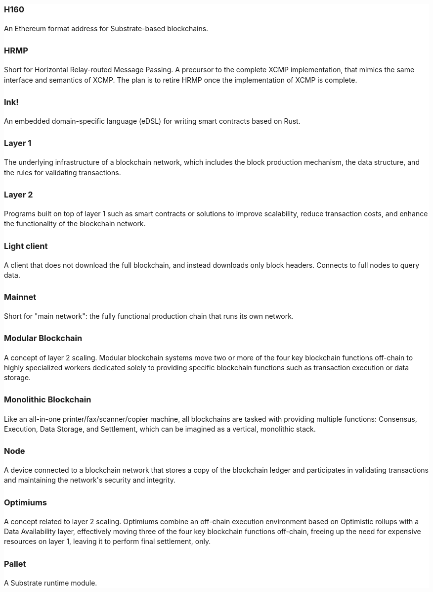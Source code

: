  ### H160
 An Ethereum format address for Substrate-based blockchains.

 ### HRMP
 Short for Horizontal Relay-routed Message Passing. A precursor to the complete XCMP implementation, that mimics the same interface and semantics of XCMP.  The plan is to retire HRMP once the implementation of XCMP is complete.

 ### Ink!
 An embedded domain-specific language (eDSL) for writing smart contracts based on Rust.

 ### Layer 1
  The underlying infrastructure of a blockchain network, which includes the block production mechanism, the data structure, and the rules for validating transactions.

 ### Layer 2
 Programs built on top of layer 1 such as smart contracts or solutions to improve scalability, reduce transaction costs, and enhance the functionality of the blockchain network.

 ### Light client
 A client that does not download the full blockchain, and instead downloads only block headers. Connects to full nodes to query data.

 ### Mainnet
 Short for "main network": the fully functional production chain that runs its own network.

 ### Modular Blockchain
A concept of layer 2 scaling. Modular blockchain systems move two or more of the four key blockchain functions off-chain to highly specialized workers dedicated solely to providing specific blockchain functions such as transaction execution or data storage.

 ### Monolithic Blockchain
 Like an all-in-one printer/fax/scanner/copier machine, all blockchains are tasked with providing multiple functions: Consensus, Execution, Data Storage, and Settlement, which can be imagined as a vertical, monolithic stack.

 ### Node
 A device connected to a blockchain network that stores a copy of the blockchain ledger and participates in validating transactions and maintaining the network's security and integrity.

 ### Optimiums
 A concept related to layer 2 scaling. Optimiums combine an off-chain execution environment based on Optimistic rollups with a Data Availability layer, effectively moving three of the four key blockchain functions off-chain, freeing up the need for expensive resources on layer 1, leaving it to perform final settlement, only.

 ### Pallet
 A Substrate runtime module.
